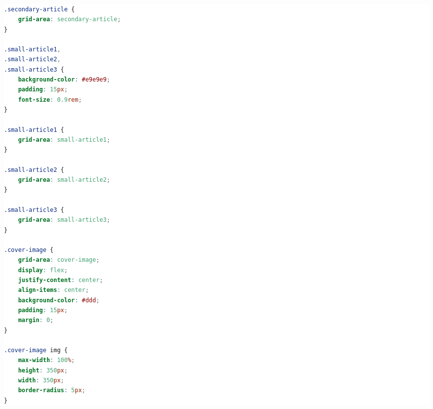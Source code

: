 ```css
.secondary-article {
    grid-area: secondary-article;
}

.small-article1,
.small-article2,
.small-article3 {
    background-color: #e9e9e9;
    padding: 15px;
    font-size: 0.9rem;
}

.small-article1 {
    grid-area: small-article1;
}

.small-article2 {
    grid-area: small-article2;
}

.small-article3 {
    grid-area: small-article3;
}

.cover-image {
    grid-area: cover-image;
    display: flex;
    justify-content: center;
    align-items: center;
    background-color: #ddd;
    padding: 15px;
    margin: 0;
}

.cover-image img {
    max-width: 100%;
    height: 350px;
    width: 350px;
    border-radius: 5px;
}
```
